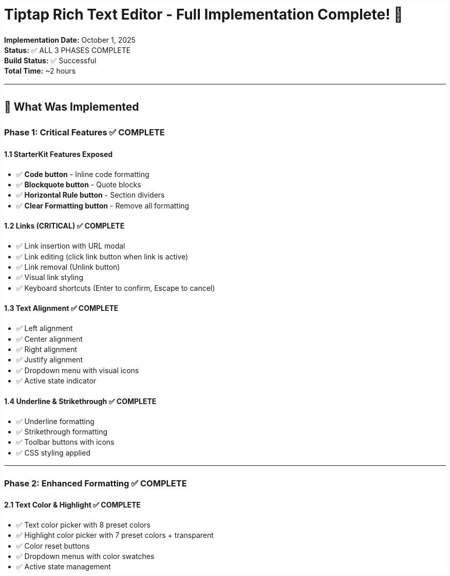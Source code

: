 # Tiptap Rich Text Editor - Full Implementation Complete! 🎉

**Implementation Date:** October 1, 2025  
**Status:** ✅ ALL 3 PHASES COMPLETE  
**Build Status:** ✅ Successful  
**Total Time:** ~2 hours

---

## 🎯 What Was Implemented

### **Phase 1: Critical Features** ✅ COMPLETE

#### 1.1 StarterKit Features Exposed
- ✅ **Code button** - Inline code formatting
- ✅ **Blockquote button** - Quote blocks
- ✅ **Horizontal Rule button** - Section dividers
- ✅ **Clear Formatting button** - Remove all formatting

#### 1.2 Links (CRITICAL) ✅ COMPLETE
- ✅ Link insertion with URL modal
- ✅ Link editing (click link button when link is active)
- ✅ Link removal (Unlink button)
- ✅ Visual link styling
- ✅ Keyboard shortcuts (Enter to confirm, Escape to cancel)

#### 1.3 Text Alignment ✅ COMPLETE
- ✅ Left alignment
- ✅ Center alignment
- ✅ Right alignment
- ✅ Justify alignment
- ✅ Dropdown menu with visual icons
- ✅ Active state indicator

#### 1.4 Underline & Strikethrough ✅ COMPLETE
- ✅ Underline formatting
- ✅ Strikethrough formatting
- ✅ Toolbar buttons with icons
- ✅ CSS styling applied

---

### **Phase 2: Enhanced Formatting** ✅ COMPLETE

#### 2.1 Text Color & Highlight ✅ COMPLETE
- ✅ Text color picker with 8 preset colors
- ✅ Highlight color picker with 7 preset colors + transparent
- ✅ Color reset buttons
- ✅ Dropdown menus with color swatches
- ✅ Active state management
